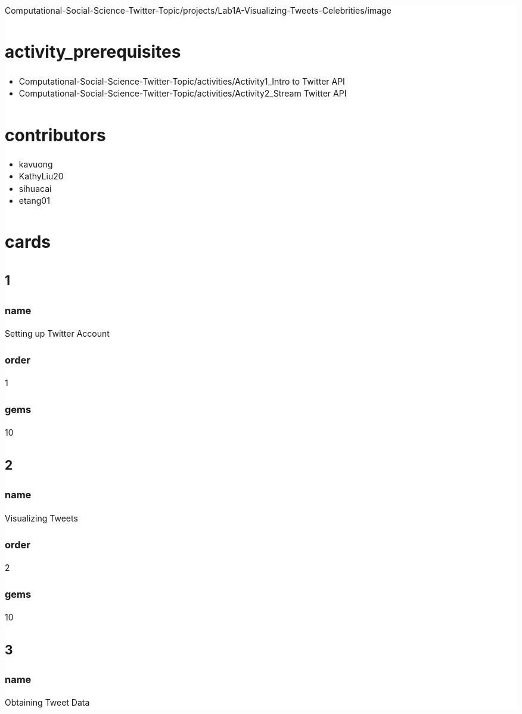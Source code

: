 Computational-Social-Science-Twitter-Topic/projects/Lab1A-Visualizing-Tweets-Celebrities/image

# activity_prerequisites

* Computational-Social-Science-Twitter-Topic/activities/Activity1_Intro to Twitter API
* Computational-Social-Science-Twitter-Topic/activities/Activity2_Stream Twitter API
 
# contributors
* kavuong
* KathyLiu20
* sihuacai
* etang01

# cards

## 1

### name

Setting up Twitter Account

### order

1

### gems

10

## 2

### name

Visualizing Tweets

### order

2

### gems

10

## 3

### name

Obtaining Tweet Data

